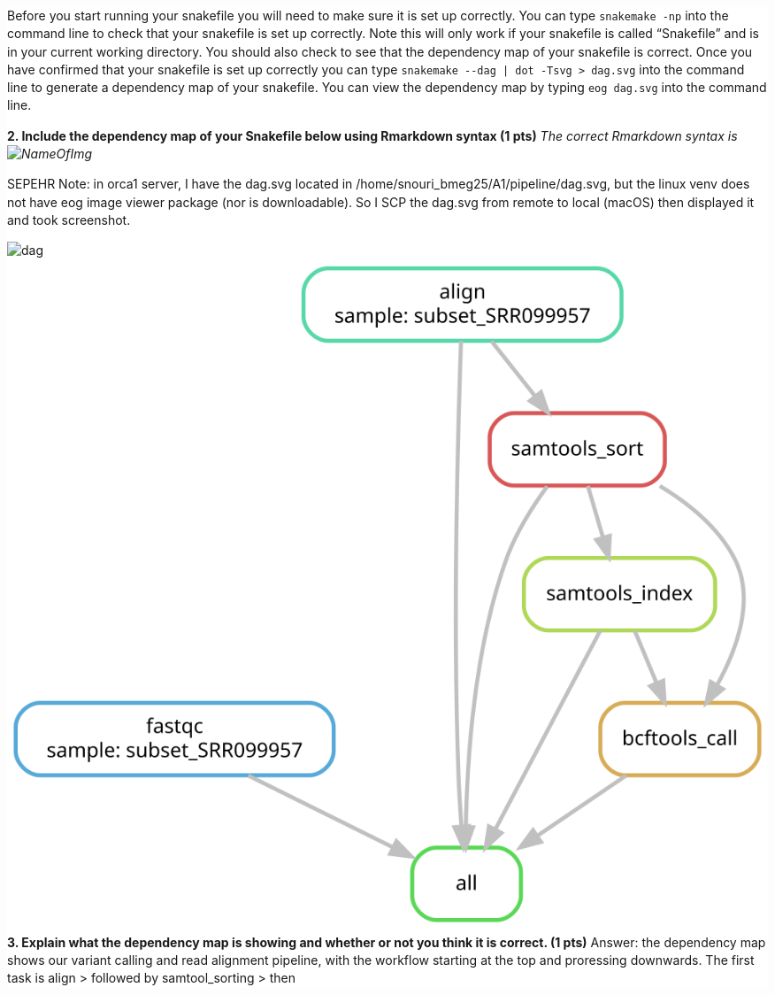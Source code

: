 Before you start running your snakefile you will need to make sure it is
set up correctly. You can type `snakemake -np` into the command line to
check that your snakefile is set up correctly. Note this will only work
if your snakefile is called “Snakefile” and is in your current working
directory. You should also check to see that the dependency map of your
snakefile is correct. Once you have confirmed that your snakefile is set
up correctly you can type `snakemake --dag | dot -Tsvg > dag.svg` into
the command line to generate a dependency map of your snakefile. You can
view the dependency map by typing `eog dag.svg` into the command line.

**2. Include the dependency map of your Snakefile below using Rmarkdown
syntax (1 pts)** *The correct Rmarkdown syntax is
![NameOfImg](path/to/dag.svg)*

SEPEHR Note: in orca1 server, I have the dag.svg located in
/home/snouri_bmeg25/A1/pipeline/dag.svg, but the linux venv does not
have eog image viewer package (nor is downloadable). So I SCP the
dag.svg from remote to local (macOS) then displayed it and took
screenshot.

![dag](/Users/sepehrnouri/BMEG424/A1/pipeline/dag.svg)
![dag](images/dag.svg) **3. Explain what the dependency map is showing
and whether or not you think it is correct. (1 pts)** Answer: the
dependency map shows our variant calling and read alignment pipeline,
with the workflow starting at the top and proressing downwards. The
first task is align \> followed by samtool_sorting \> then